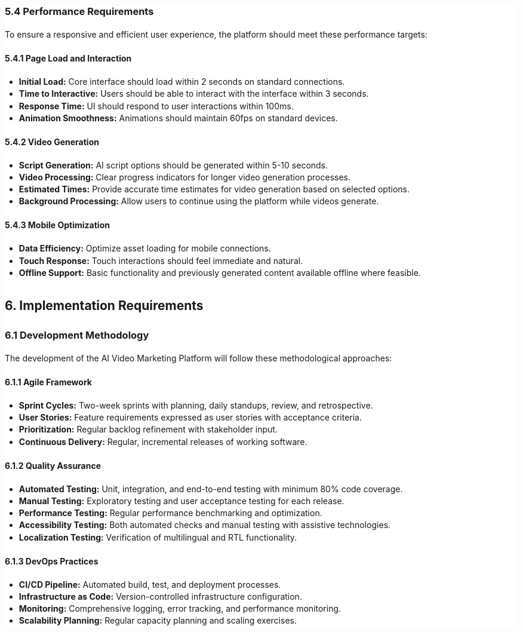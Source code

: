 ### 5.4 Performance Requirements

To ensure a responsive and efficient user experience, the platform should meet these performance targets:

#### 5.4.1 Page Load and Interaction
*   **Initial Load:** Core interface should load within 2 seconds on standard connections.
*   **Time to Interactive:** Users should be able to interact with the interface within 3 seconds.
*   **Response Time:** UI should respond to user interactions within 100ms.
*   **Animation Smoothness:** Animations should maintain 60fps on standard devices.

#### 5.4.2 Video Generation
*   **Script Generation:** AI script options should be generated within 5-10 seconds.
*   **Video Processing:** Clear progress indicators for longer video generation processes.
*   **Estimated Times:** Provide accurate time estimates for video generation based on selected options.
*   **Background Processing:** Allow users to continue using the platform while videos generate.

#### 5.4.3 Mobile Optimization
*   **Data Efficiency:** Optimize asset loading for mobile connections.
*   **Touch Response:** Touch interactions should feel immediate and natural.
*   **Offline Support:** Basic functionality and previously generated content available offline where feasible.

## 6. Implementation Requirements

### 6.1 Development Methodology

The development of the AI Video Marketing Platform will follow these methodological approaches:

#### 6.1.1 Agile Framework
*   **Sprint Cycles:** Two-week sprints with planning, daily standups, review, and retrospective.
*   **User Stories:** Feature requirements expressed as user stories with acceptance criteria.
*   **Prioritization:** Regular backlog refinement with stakeholder input.
*   **Continuous Delivery:** Regular, incremental releases of working software.

#### 6.1.2 Quality Assurance
*   **Automated Testing:** Unit, integration, and end-to-end testing with minimum 80% code coverage.
*   **Manual Testing:** Exploratory testing and user acceptance testing for each release.
*   **Performance Testing:** Regular performance benchmarking and optimization.
*   **Accessibility Testing:** Both automated checks and manual testing with assistive technologies.
*   **Localization Testing:** Verification of multilingual and RTL functionality.

#### 6.1.3 DevOps Practices
*   **CI/CD Pipeline:** Automated build, test, and deployment processes.
*   **Infrastructure as Code:** Version-controlled infrastructure configuration.
*   **Monitoring:** Comprehensive logging, error tracking, and performance monitoring.
*   **Scalability Planning:** Regular capacity planning and scaling exercises.
